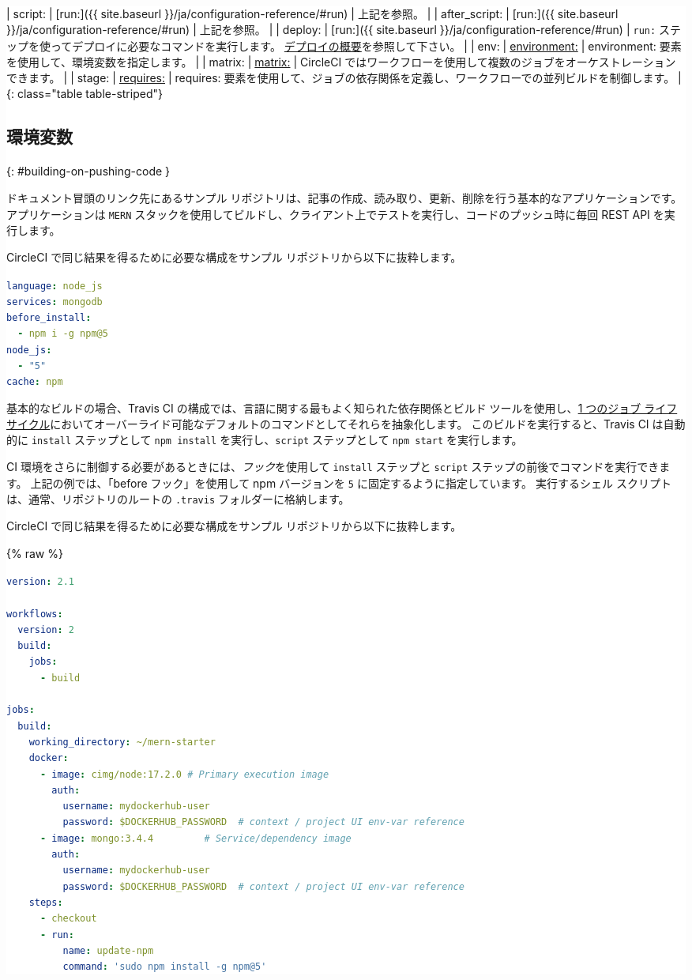 | script:           | [run:]({{ site.baseurl }}/ja/configuration-reference/#run)                                                                                                  | 上記を参照。                                                                                                                                                                                          |
| after_script:     | [run:]({{ site.baseurl }}/ja/configuration-reference/#run)                                                                                                  | 上記を参照。                                                                                                                                                                                          |
| deploy:           | [run:]({{ site.baseurl }}/ja/configuration-reference/#run)                                                                                                  | `run:` ステップを使ってデプロイに必要なコマンドを実行します。 [デプロイの概要]({{site.baseurl}}/ja/deployment-overview)を参照して下さい。                                                                                                  |
| env:              | [environment:]({{site.baseurl}}/ja/configuration-reference/#environment)                                                                                    | environment: 要素を使用して、環境変数を指定します。                                                                                                                                                                |
| matrix:           | [matrix:]({{site.baseurl}}/ja/configuration-reference/#matrix-requires-version-21)                                                                          | CircleCI ではワークフローを使用して複数のジョブをオーケストレーションできます。                                                                                                                                                    |
| stage:            | [requires:]({{site.baseurl}}/ja/configuration-reference/#requires)                                                                                          | requires: 要素を使用して、ジョブの依存関係を定義し、ワークフローでの並列ビルドを制御します。                                                                                                                                             |
{: class="table table-striped"}

## 環境変数
{: #building-on-pushing-code }

ドキュメント冒頭のリンク先にあるサンプル リポジトリは、記事の作成、読み取り、更新、削除を行う基本的なアプリケーションです。 アプリケーションは `MERN` スタックを使用してビルドし、クライアント上でテストを実行し、コードのプッシュ時に毎回 REST API を実行します。

CircleCI で同じ結果を得るために必要な構成をサンプル リポジトリから以下に抜粋します。

```yaml
language: node_js
services: mongodb
before_install: 
  - npm i -g npm@5
node_js:
  - "5"
cache: npm
```

基本的なビルドの場合、Travis CI の構成では、言語に関する最もよく知られた依存関係とビルド ツールを使用し、[1 つのジョブ ライフサイクル](https://docs.travis-ci.com/user/job-lifecycle/#the-job-lifecycle)においてオーバーライド可能なデフォルトのコマンドとしてそれらを抽象化します。 このビルドを実行すると、Travis CI は自動的に `install` ステップとして `npm install` を実行し、`script` ステップとして `npm start` を実行します。

CI 環境をさらに制御する必要があるときには、*フック*を使用して `install` ステップと `script` ステップの前後でコマンドを実行できます。 上記の例では、「before フック」を使用して npm バージョンを `5` に固定するように指定しています。 実行するシェル スクリプトは、通常、リポジトリのルートの `.travis` フォルダーに格納します。

CircleCI で同じ結果を得るために必要な構成をサンプル リポジトリから以下に抜粋します。

{% raw %}
```yaml
version: 2.1

workflows:
  version: 2
  build:
    jobs:
      - build

jobs:
  build:
    working_directory: ~/mern-starter
    docker:
      - image: cimg/node:17.2.0 # Primary execution image
        auth:
          username: mydockerhub-user
          password: $DOCKERHUB_PASSWORD  # context / project UI env-var reference
      - image: mongo:3.4.4         # Service/dependency image
        auth:
          username: mydockerhub-user
          password: $DOCKERHUB_PASSWORD  # context / project UI env-var reference
    steps:
      - checkout
      - run:
          name: update-npm
          command: 'sudo npm install -g npm@5'
```